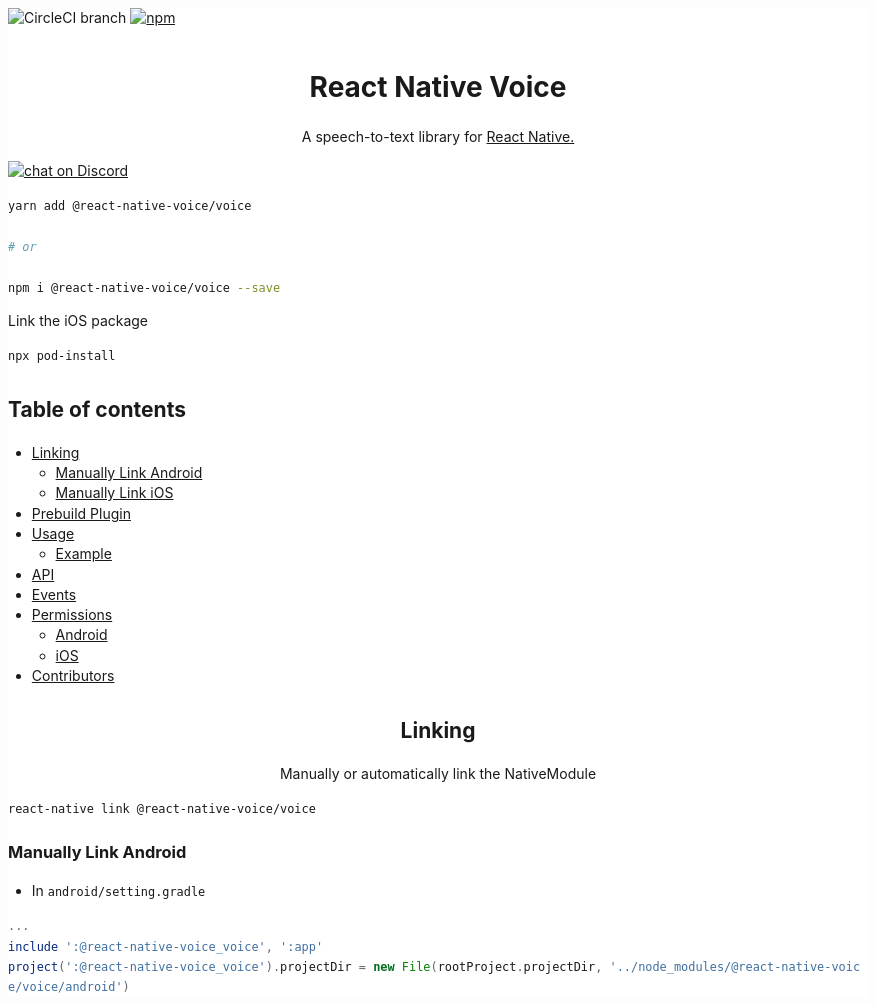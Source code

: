 ![CircleCI branch][circle-ci-badge]
[![npm][npm]][npm-url]

<h1 align="center">React Native Voice</h1>
<p align="center">A speech-to-text library for <a href="https://reactnative.dev/">React Native.</a></p>

<a href="https://discord.gg/CJHKVeW6sp">
<img src="https://img.shields.io/discord/764994995098615828?label=Discord&logo=Discord&style=for-the-badge"
            alt="chat on Discord"></a>

```sh
yarn add @react-native-voice/voice

# or

npm i @react-native-voice/voice --save
```

Link the iOS package

```sh
npx pod-install
```

## Table of contents

- [Linking](#linking)
  - [Manually Link Android](#manually-link-android)
  - [Manually Link iOS](#manually-link-ios)
- [Prebuild Plugin](#prebuild-plugin)
- [Usage](#usage)
  - [Example](#example)
- [API](#api)
- [Events](#events)
- [Permissions](#permissions)
  - [Android](#android)
  - [iOS](#ios)
- [Contributors](#contributors)

<h2 align="center">Linking</h2>

<p align="center">Manually or automatically link the NativeModule</p>

```sh
react-native link @react-native-voice/voice
```

### Manually Link Android

- In `android/setting.gradle`

```gradle
...
include ':@react-native-voice_voice', ':app'
project(':@react-native-voice_voice').projectDir = new File(rootProject.projectDir, '../node_modules/@react-native-voice/voice/android')
```


[npm]: https://img.shields.io/npm/v/@react-native-voice/voice.svg?style=flat-square
[npm-url]: https://npmjs.com/package/@react-native-voice/voice
[circle-ci-badge]: https://img.shields.io/circleci/project/github/react-native-voice/voice/master.svg?style=flat-square